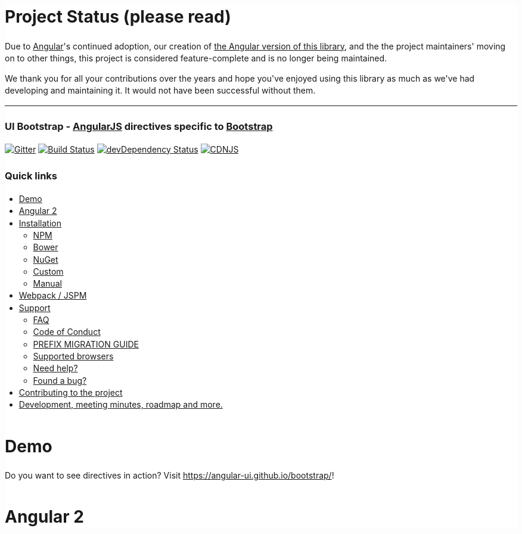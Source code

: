 # Project Status (please read)
Due to [Angular](https://angular.io)'s continued adoption, our creation of [the Angular version of this library](https://ng-bootstrap.github.io), and the the project maintainers' moving on to other things, this project is considered feature-complete and is no longer being maintained.

We thank you for all your contributions over the years and hope you've enjoyed using this library as much as we've had developing and maintaining it.  It would not have been successful without them.

---

### UI Bootstrap - [AngularJS](http://angularjs.org/) directives specific to [Bootstrap](http://getbootstrap.com)

[![Gitter](https://badges.gitter.im/Join%20Chat.svg)](https://gitter.im/angular-ui/bootstrap?utm_source=badge&utm_medium=badge&utm_campaign=pr-badge&utm_content=badge)
[![Build Status](https://secure.travis-ci.org/angular-ui/bootstrap.svg)](http://travis-ci.org/angular-ui/bootstrap)
[![devDependency Status](https://david-dm.org/angular-ui/bootstrap/dev-status.svg?branch=master)](https://david-dm.org/angular-ui/bootstrap#info=devDependencies)
[![CDNJS](https://img.shields.io/cdnjs/v/angular-ui-bootstrap.svg)](https://cdnjs.com/libraries/angular-ui-bootstrap/)

### Quick links
- [Demo](#demo)
- [Angular 2](#angular-2)
- [Installation](#installation)
    - [NPM](#install-with-npm)
    - [Bower](#install-with-bower)
    - [NuGet](#install-with-nuget)
    - [Custom](#custom-build)
    - [Manual](#manual-download)
- [Webpack / JSPM](#webpack--jspm)
- [Support](#support)
    - [FAQ](#faq)
    - [Code of Conduct](#code-of-conduct)
    - [PREFIX MIGRATION GUIDE](#prefix-migration-guide)
    - [Supported browsers](#supported-browsers)
    - [Need help?](#need-help)
    - [Found a bug?](#found-a-bug)
- [Contributing to the project](#contributing-to-the-project)
- [Development, meeting minutes, roadmap and more.](#development-meeting-minutes-roadmap-and-more)


# Demo

Do you want to see directives in action? Visit https://angular-ui.github.io/bootstrap/!

# Angular 2
